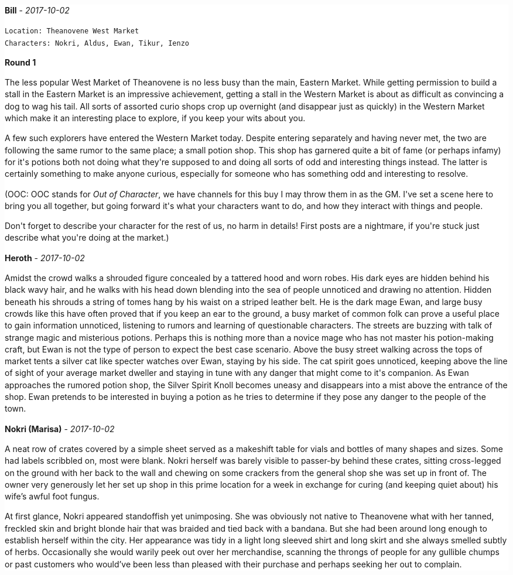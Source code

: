 **Bill** - *2017-10-02*

```
Location: Theanovene West Market
Characters: Nokri, Aldus, Ewan, Tikur, Ienzo
```

**Round 1**

The less popular West Market of Theanovene is no less busy than the main, Eastern Market. While getting permission to build a stall in the Eastern Market is an impressive achievement, getting a stall in the Western Market is about as difficult as convincing a dog to wag his tail. All sorts of assorted curio shops crop up overnight (and disappear just as quickly) in the Western Market which make it an interesting place to explore, if you keep your wits about you. 

A few such explorers have entered the Western Market today. Despite entering separately and having never met, the two are following the same rumor to the same place; a small potion shop. This shop has garnered quite a bit of fame (or perhaps infamy) for it's potions both not doing what they're supposed to and doing all sorts of odd and interesting things instead. The latter is certainly something to make anyone curious, especially for someone who has something odd and interesting to resolve. 

(OOC: OOC stands for *Out of Character*, we have channels for this buy I may throw them in as the GM. I've set a scene here to bring you all together, but going forward it's what your characters want to do, and how they interact with things and people.

Don't forget to describe your character for the rest of us, no harm in details! First posts are a nightmare, if you're stuck just describe what you're doing at the market.)

**Heroth** - *2017-10-02*

Amidst the crowd walks a shrouded figure concealed by a tattered hood and worn robes. His dark eyes are hidden behind his black wavy hair, and he walks with his head down blending into the sea of people unnoticed and drawing no attention. Hidden beneath his shrouds a string of tomes hang by his waist on a striped leather belt. He is the dark mage Ewan, and large busy crowds like this have often proved that if you keep an ear to the ground, a busy market of common folk can prove a useful place to gain information unnoticed, listening to rumors and learning of questionable characters. 
The streets are buzzing with talk of strange magic and misterious potions. Perhaps this is nothing more than a novice mage who has not master his potion-making craft, but Ewan is not the type of person to expect the best case scenario. Above the busy street walking across the tops of market tents a silver cat like specter watches over Ewan, staying by his side. The cat spirit goes unnoticed, keeping above the line of sight of your average market dweller and staying in tune with any danger that might come to it's companion. As Ewan approaches the rumored potion shop, the Silver Spirit Knoll becomes uneasy and disappears into a mist above the entrance of the shop. Ewan pretends to be interested in buying a potion as he tries to determine if they pose any danger to the people of the town.

**Nokri (Marisa)** - *2017-10-02*

A neat row of crates covered by a simple sheet served as a makeshift table for vials and bottles of many shapes and sizes. Some had labels scribbled on, most were blank. Nokri herself was barely visible to passer-by behind these crates, sitting cross-legged on the ground with her back to the wall and chewing on some crackers from the general shop she was set up in front of. The owner very generously let her set up shop in this prime location for a week in exchange for curing (and keeping quiet about) his wife’s awful foot fungus.

At first glance, Nokri appeared standoffish yet unimposing. She was obviously not native to Theanovene what with her tanned, freckled skin and bright blonde hair that was braided and tied back with a bandana. But she had been around long enough to establish herself within the city. Her appearance was tidy in a light long sleeved shirt and long skirt and she always smelled subtly of herbs. Occasionally she would warily peek out over her merchandise, scanning the throngs of people for any gullible chumps or past customers who would’ve been less than pleased with their purchase and perhaps seeking her out to complain.
